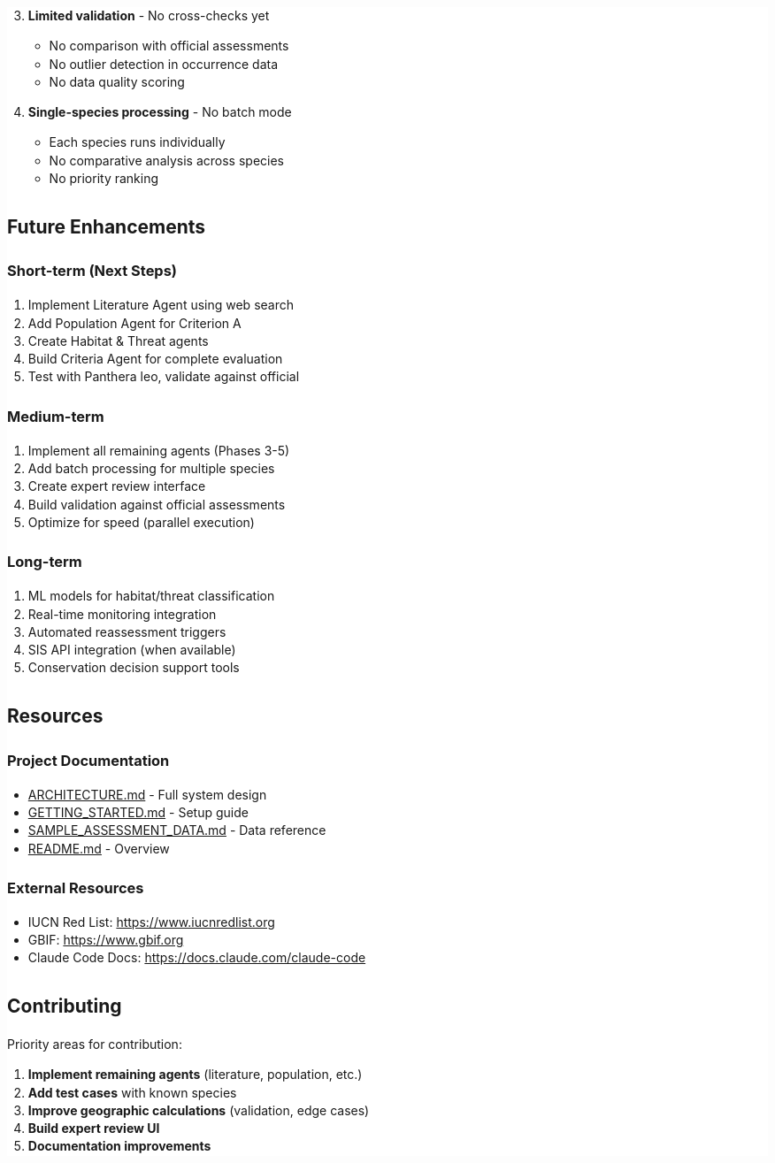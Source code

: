 3. **Limited validation** - No cross-checks yet
   - No comparison with official assessments
   - No outlier detection in occurrence data
   - No data quality scoring

4. **Single-species processing** - No batch mode
   - Each species runs individually
   - No comparative analysis across species
   - No priority ranking

## Future Enhancements

### Short-term (Next Steps)
1. Implement Literature Agent using web search
2. Add Population Agent for Criterion A
3. Create Habitat & Threat agents
4. Build Criteria Agent for complete evaluation
5. Test with Panthera leo, validate against official

### Medium-term
1. Implement all remaining agents (Phases 3-5)
2. Add batch processing for multiple species
3. Create expert review interface
4. Build validation against official assessments
5. Optimize for speed (parallel execution)

### Long-term
1. ML models for habitat/threat classification
2. Real-time monitoring integration
3. Automated reassessment triggers
4. SIS API integration (when available)
5. Conservation decision support tools

## Resources

### Project Documentation
- [ARCHITECTURE.md](ARCHITECTURE.md) - Full system design
- [GETTING_STARTED.md](GETTING_STARTED.md) - Setup guide
- [SAMPLE_ASSESSMENT_DATA.md](SAMPLE_ASSESSMENT_DATA.md) - Data reference
- [README.md](README.md) - Overview

### External Resources
- IUCN Red List: https://www.iucnredlist.org
- GBIF: https://www.gbif.org
- Claude Code Docs: https://docs.claude.com/claude-code

## Contributing

Priority areas for contribution:
1. **Implement remaining agents** (literature, population, etc.)
2. **Add test cases** with known species
3. **Improve geographic calculations** (validation, edge cases)
4. **Build expert review UI**
5. **Documentation improvements**

